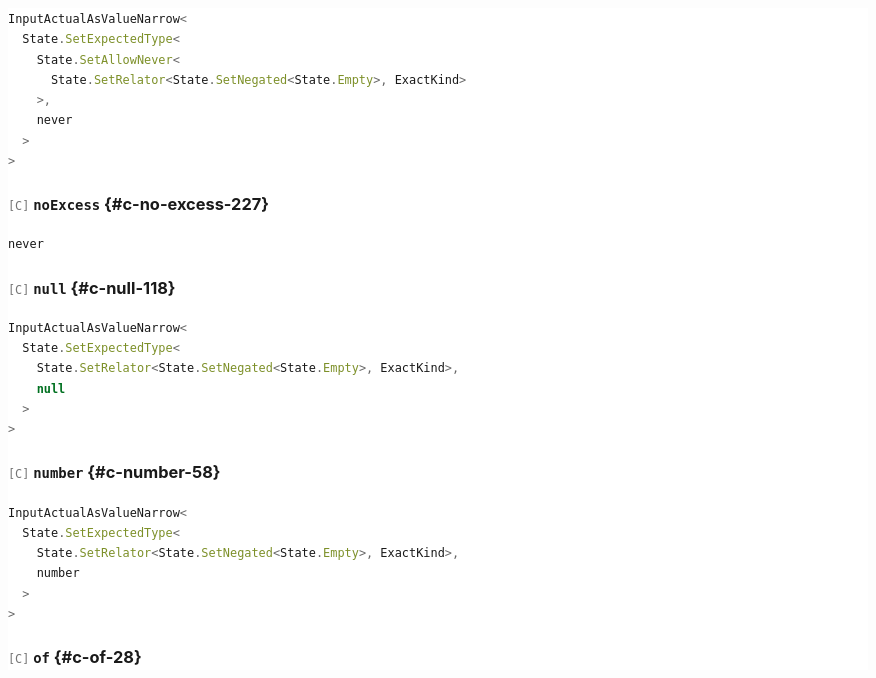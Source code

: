 ```typescript
InputActualAsValueNarrow<
  State.SetExpectedType<
    State.SetAllowNever<
      State.SetRelator<State.SetNegated<State.Empty>, ExactKind>
    >,
    never
  >
>
```

### <span style="opacity: 0.6; font-weight: normal; font-size: 0.85em;">`[C]`</span> `noExcess`<SourceLink inline href="https://github.com/jasonkuhrt/kit/blob/main/./src/utils/ts/assert/builder-generated/not/exact.ts#L227" /> {#c-no-excess-227}

```typescript
never
```

### <span style="opacity: 0.6; font-weight: normal; font-size: 0.85em;">`[C]`</span> `null`<SourceLink inline href="https://github.com/jasonkuhrt/kit/blob/main/./src/utils/ts/assert/builder-generated/not/exact.ts#L118" /> {#c-null-118}

```typescript
InputActualAsValueNarrow<
  State.SetExpectedType<
    State.SetRelator<State.SetNegated<State.Empty>, ExactKind>,
    null
  >
>
```

### <span style="opacity: 0.6; font-weight: normal; font-size: 0.85em;">`[C]`</span> `number`<SourceLink inline href="https://github.com/jasonkuhrt/kit/blob/main/./src/utils/ts/assert/builder-generated/not/exact.ts#L58" /> {#c-number-58}

```typescript
InputActualAsValueNarrow<
  State.SetExpectedType<
    State.SetRelator<State.SetNegated<State.Empty>, ExactKind>,
    number
  >
>
```

### <span style="opacity: 0.6; font-weight: normal; font-size: 0.85em;">`[C]`</span> `of`<SourceLink inline href="https://github.com/jasonkuhrt/kit/blob/main/./src/utils/ts/assert/builder-generated/not/exact.ts#L28" /> {#c-of-28}
